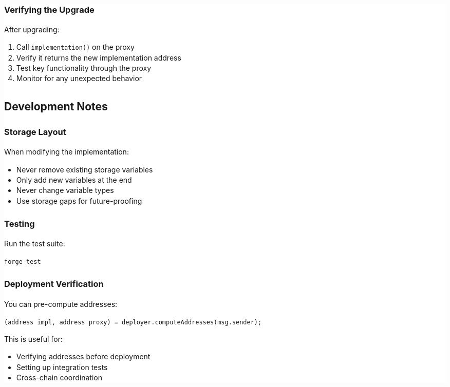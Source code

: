 ### Verifying the Upgrade
After upgrading:
1. Call `implementation()` on the proxy
2. Verify it returns the new implementation address
3. Test key functionality through the proxy
4. Monitor for any unexpected behavior

## Development Notes

### Storage Layout
When modifying the implementation:
- Never remove existing storage variables
- Only add new variables at the end
- Never change variable types
- Use storage gaps for future-proofing

### Testing
Run the test suite:
```bash
forge test
```

### Deployment Verification
You can pre-compute addresses:
```solidity
(address impl, address proxy) = deployer.computeAddresses(msg.sender);
```

This is useful for:
- Verifying addresses before deployment
- Setting up integration tests
- Cross-chain coordination
